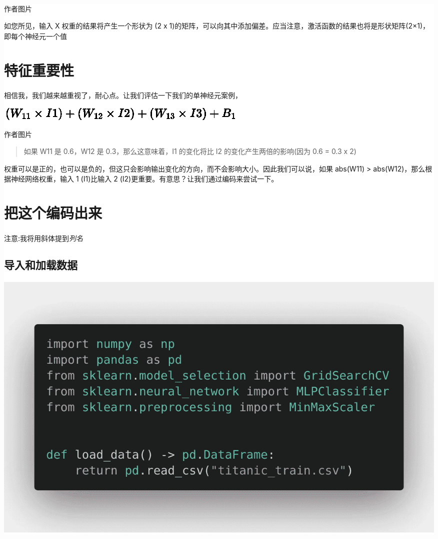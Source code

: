 作者图片

如您所见，输入 X 权重的结果将产生一个形状为
(2 x 1)的矩阵，可以向其中添加偏差。应当注意，激活函数的结果也将是形状矩阵(2×1)，即每个神经元一个值

# 特征重要性

相信我，我们越来越重视了，耐心点。让我们评估一下我们的单神经元案例，

![](img/1045bf279316ead51069fde0f5588f28.png)

作者图片

> 如果 W11 是 0.6，W12 是 0.3，那么这意味着，I1 的变化将比 I2 的变化产生两倍的影响(因为 0.6 = 0.3 x 2)

权重可以是正的，也可以是负的，但这只会影响输出变化的方向，而不会影响大小。因此我们可以说，如果 abs(W11) > abs(W12)，那么根据神经网络权重，输入 1 (I1)比输入 2 (I2)更重要。有意思？让我们通过编码来尝试一下。

# 把这个编码出来

注意:我将用斜体提到*列名*

## 导入和加载数据

![](img/5d98b2f09ace596e3561b71526c0f913.png)
